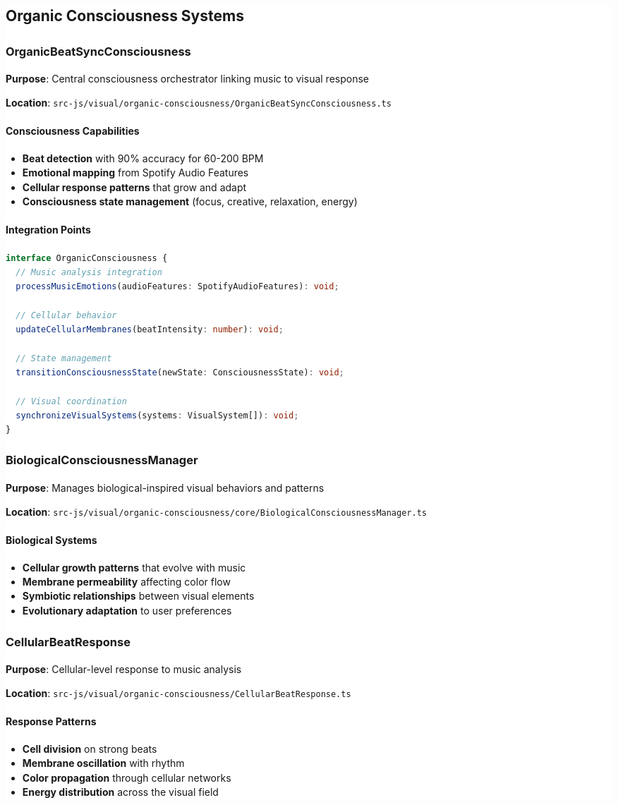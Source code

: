 ## Organic Consciousness Systems

### OrganicBeatSyncConsciousness

**Purpose**: Central consciousness orchestrator linking music to visual response

**Location**: `src-js/visual/organic-consciousness/OrganicBeatSyncConsciousness.ts`

#### Consciousness Capabilities
- **Beat detection** with 90% accuracy for 60-200 BPM
- **Emotional mapping** from Spotify Audio Features
- **Cellular response patterns** that grow and adapt
- **Consciousness state management** (focus, creative, relaxation, energy)

#### Integration Points
```typescript
interface OrganicConsciousness {
  // Music analysis integration
  processMusicEmotions(audioFeatures: SpotifyAudioFeatures): void;
  
  // Cellular behavior
  updateCellularMembranes(beatIntensity: number): void;
  
  // State management
  transitionConsciousnessState(newState: ConsciousnessState): void;
  
  // Visual coordination
  synchronizeVisualSystems(systems: VisualSystem[]): void;
}
```

### BiologicalConsciousnessManager

**Purpose**: Manages biological-inspired visual behaviors and patterns

**Location**: `src-js/visual/organic-consciousness/core/BiologicalConsciousnessManager.ts`

#### Biological Systems
- **Cellular growth patterns** that evolve with music
- **Membrane permeability** affecting color flow
- **Symbiotic relationships** between visual elements
- **Evolutionary adaptation** to user preferences

### CellularBeatResponse

**Purpose**: Cellular-level response to music analysis

**Location**: `src-js/visual/organic-consciousness/CellularBeatResponse.ts`

#### Response Patterns
- **Cell division** on strong beats
- **Membrane oscillation** with rhythm
- **Color propagation** through cellular networks
- **Energy distribution** across the visual field

